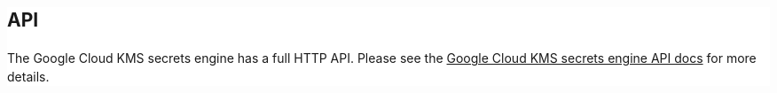 
## API

The Google Cloud KMS secrets engine has a full HTTP API. Please see the
[Google Cloud KMS secrets engine API docs][api] for more details.

[api]: api.md
[cloud-creds]: https://cloud.google.com/docs/authentication/production#providing_credentials_to_your_application
[gce]: https://cloud.google.com/compute/
[gke]: https://cloud.google.com/kubernetes-engine/
[kms]: https://cloud.google.com/kms
[kms-iam]: https://cloud.google.com/kms/docs/reference/permissions-and-roles
[kms-pricing]: https://cloud.google.com/kms/pricing
[service-accounts]: https://cloud.google.com/compute/docs/access/service-accounts
[openbao-transit]: https://openbao.org/docs/secrets/transit
